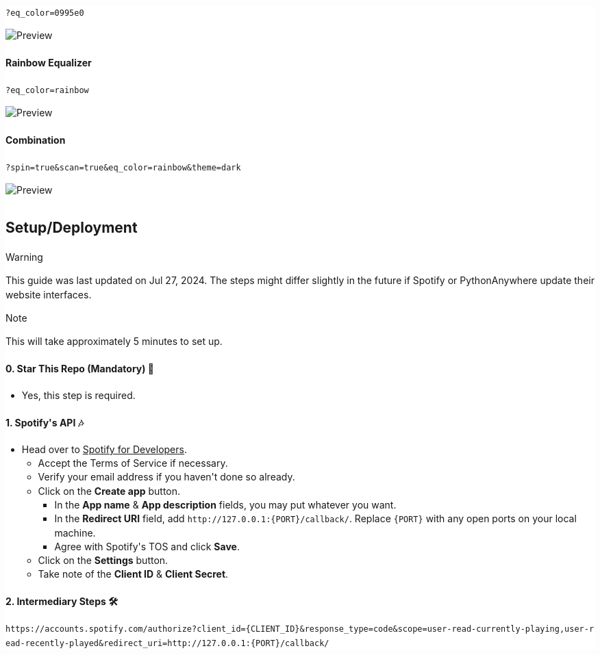 ```
?eq_color=0995e0
```

![Preview](https://tthn.pythonanywhere.com?eq_color=0995e0)

#### Rainbow Equalizer

```
?eq_color=rainbow
```

![Preview](https://tthn.pythonanywhere.com?eq_color=rainbow)

#### Combination

```
?spin=true&scan=true&eq_color=rainbow&theme=dark
```

![Preview](https://tthn.pythonanywhere.com?spin=true&scan=true&eq_color=rainbow&theme=dark)

## Setup/Deployment

> [!WARNING]  
> This guide was last updated on Jul 27, 2024. The steps might differ slightly in the future if Spotify or PythonAnywhere update their website interfaces.

> [!NOTE]  
> This will take approximately 5 minutes to set up.

#### 0. Star This Repo (Mandatory) 🌟

- Yes, this step is required.

#### 1. Spotify's API 🎶

- Head over to <a href="https://developer.spotify.com/dashboard/">Spotify for Developers</a>.
  - Accept the Terms of Service if necessary.
  - Verify your email address if you haven't done so already.
  - Click on the **Create app** button.
    - In the **App name** & **App description** fields, you may put whatever you want.
    - In the **Redirect URI** field, add `http://127.0.0.1:{PORT}/callback/`. Replace `{PORT}` with any open ports on your local machine.
    - Agree with Spotify's TOS and click **Save**.
  - Click on the **Settings** button.
  - Take note of the **Client ID** & **Client Secret**.

#### 2. Intermediary Steps 🛠️

```
https://accounts.spotify.com/authorize?client_id={CLIENT_ID}&response_type=code&scope=user-read-currently-playing,user-read-recently-played&redirect_uri=http://127.0.0.1:{PORT}/callback/
```
